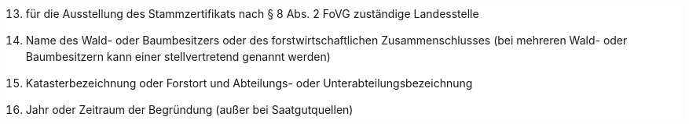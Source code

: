 
13. für die Ausstellung des Stammzertifikats nach § 8 Abs. 2 FoVG
    zuständige Landesstelle


14. Name des Wald- oder Baumbesitzers oder des forstwirtschaftlichen
    Zusammenschlusses (bei mehreren Wald- oder Baumbesitzern kann einer
    stellvertretend genannt werden)


15. Katasterbezeichnung oder Forstort und Abteilungs- oder
    Unterabteilungsbezeichnung


16. Jahr oder Zeitraum der Begründung (außer bei Saatgutquellen)




